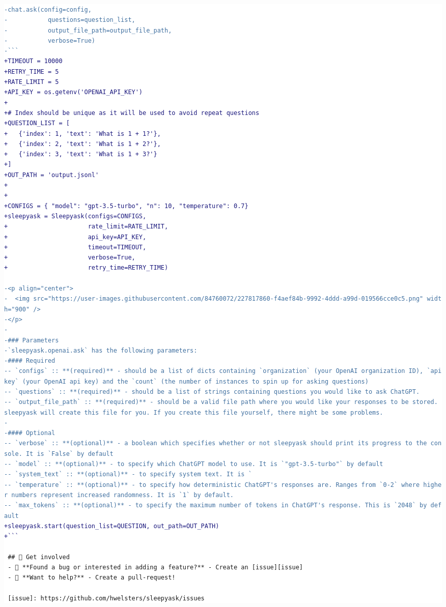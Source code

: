 ```diff
-chat.ask(config=config,
-           questions=question_list,
-           output_file_path=output_file_path,
-           verbose=True)
-```
+TIMEOUT = 10000
+RETRY_TIME = 5
+RATE_LIMIT = 5
+API_KEY = os.getenv('OPENAI_API_KEY')
+
+# Index should be unique as it will be used to avoid repeat questions
+QUESTION_LIST = [
+	{'index': 1, 'text': 'What is 1 + 1?'},
+	{'index': 2, 'text': 'What is 1 + 2?'},
+	{'index': 3, 'text': 'What is 1 + 3?'}
+]
+OUT_PATH = 'output.jsonl'
+
+
+CONFIGS = { "model": "gpt-3.5-turbo", "n": 10, "temperature": 0.7}
+sleepyask = Sleepyask(configs=CONFIGS, 
+                      rate_limit=RATE_LIMIT,
+                      api_key=API_KEY, 
+                      timeout=TIMEOUT, 
+                      verbose=True,
+                      retry_time=RETRY_TIME)
 
-<p align="center">
-  <img src="https://user-images.githubusercontent.com/84760072/227817860-f4aef84b-9992-4ddd-a99d-019566cce0c5.png" width="900" />
-</p>
-
-### Parameters
-`sleepyask.openai.ask` has the following parameters:
-#### Required
-- `configs` :: **(required)** - should be a list of dicts containing `organization` (your OpenAI organization ID), `api key` (your OpenAI api key) and the `count` (the number of instances to spin up for asking questions)
-- `questions` :: **(required)** - should be a list of strings containing questions you would like to ask ChatGPT.
-- `output_file_path` :: **(required)** - should be a valid file path where you would like your responses to be stored. sleepyask will create this file for you. If you create this file yourself, there might be some problems.
-
-#### Optional
-- `verbose` :: **(optional)** - a boolean which specifies whether or not sleepyask should print its progress to the console. It is `False` by default
-- `model` :: **(optional)** - to specify which ChatGPT model to use. It is `"gpt-3.5-turbo"` by default
-- `system_text` :: **(optional)** - to specify system text. It is `
-- `temperature` :: **(optional)** - to specify how deterministic ChatGPT's responses are. Ranges from `0-2` where higher numbers represent increased randomness. It is `1` by default.
-- `max_tokens` :: **(optional)** - to specify the maximum number of tokens in ChatGPT's response. This is `2048` by default
+sleepyask.start(question_list=QUESTION, out_path=OUT_PATH)
+```
 
 ## 💬 Get involved
 - 🐛 **Found a bug or interested in adding a feature?** - Create an [issue][issue]  
 - 🤗 **Want to help?** - Create a pull-request!  
 
 [issue]: https://github.com/hwelsters/sleepyask/issues
```